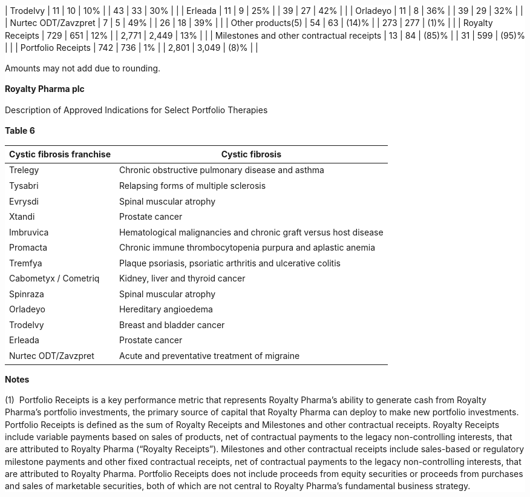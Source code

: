 | Trodelvy | 11 | 10 | 10% | | 43 | 33 | 30% | |
| Erleada | 11 | 9 | 25% | | 39 | 27 | 42% | |
| Orladeyo | 11 | 8 | 36% | | 39 | 29 | 32% | |
| Nurtec ODT/Zavzpret | 7 | 5 | 49% | | 26 | 18 | 39% | |
| Other products(5) | 54 | 63 | (14)% | | 273 | 277 | (1)% | |
| Royalty Receipts | 729 | 651 | 12% | | 2,771 | 2,449 | 13% | |
| Milestones and other contractual receipts | 13 | 84 | (85)% | | 31 | 599 | (95)% | |
| Portfolio Receipts | 742 | 736 | 1% | | 2,801 | 3,049 | (8)% | |

Amounts may not add due to rounding.

**Royalty Pharma plc**

Description of Approved Indications for Select Portfolio Therapies

**Table 6**

| Cystic fibrosis franchise | Cystic fibrosis |
| --- | --- |
| Trelegy | Chronic obstructive pulmonary disease and asthma |
| Tysabri | Relapsing forms of multiple sclerosis |
| Evrysdi | Spinal muscular atrophy |
| Xtandi | Prostate cancer |
| Imbruvica | Hematological malignancies and chronic graft versus host disease |
| Promacta | Chronic immune thrombocytopenia purpura and aplastic anemia |
| Tremfya | Plaque psoriasis, psoriatic arthritis and ulcerative colitis |
| Cabometyx / Cometriq | Kidney, liver and thyroid cancer |
| Spinraza | Spinal muscular atrophy |
| Orladeyo | Hereditary angioedema |
| Trodelvy | Breast and bladder cancer |
| Erleada | Prostate cancer |
| Nurtec ODT/Zavzpret | Acute and preventative treatment of migraine |

**Notes**

(1)  Portfolio Receipts is a key performance metric that represents Royalty Pharma’s ability to generate cash from Royalty Pharma’s portfolio investments, the primary source of capital that Royalty Pharma can deploy to make new portfolio investments. Portfolio Receipts is defined as the sum of Royalty Receipts and Milestones and other contractual receipts. Royalty Receipts include variable payments based on sales of products, net of contractual payments to the legacy non-controlling interests, that are attributed to Royalty Pharma (“Royalty Receipts”). Milestones and other contractual receipts include sales-based or regulatory milestone payments and other fixed contractual receipts, net of contractual payments to the legacy non-controlling interests, that are attributed to Royalty Pharma. Portfolio Receipts does not include proceeds from equity securities or proceeds from purchases and sales of marketable securities, both of which are not central to Royalty Pharma’s fundamental business strategy.
